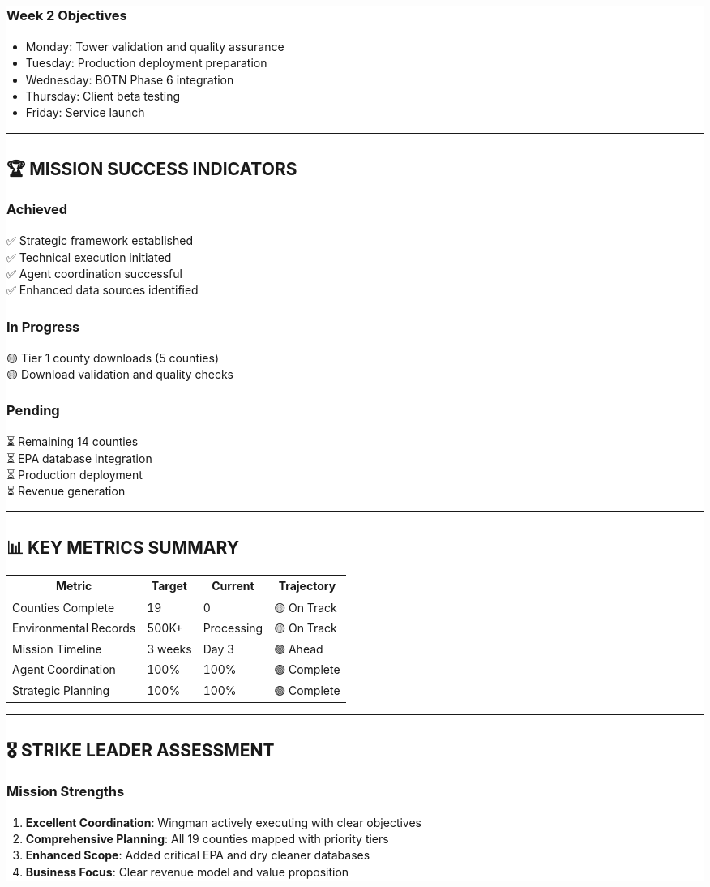### Week 2 Objectives
- Monday: Tower validation and quality assurance
- Tuesday: Production deployment preparation
- Wednesday: BOTN Phase 6 integration
- Thursday: Client beta testing
- Friday: Service launch

---

## 🏆 MISSION SUCCESS INDICATORS

### Achieved
✅ Strategic framework established  
✅ Technical execution initiated  
✅ Agent coordination successful  
✅ Enhanced data sources identified  

### In Progress
🟡 Tier 1 county downloads (5 counties)  
🟡 Download validation and quality checks  

### Pending
⏳ Remaining 14 counties  
⏳ EPA database integration  
⏳ Production deployment  
⏳ Revenue generation  

---

## 📊 KEY METRICS SUMMARY

| Metric | Target | Current | Trajectory |
|--------|--------|---------|------------|
| Counties Complete | 19 | 0 | 🟡 On Track |
| Environmental Records | 500K+ | Processing | 🟡 On Track |
| Mission Timeline | 3 weeks | Day 3 | 🟢 Ahead |
| Agent Coordination | 100% | 100% | 🟢 Complete |
| Strategic Planning | 100% | 100% | 🟢 Complete |

---

## 🎖️ STRIKE LEADER ASSESSMENT

### Mission Strengths
1. **Excellent Coordination**: Wingman actively executing with clear objectives
2. **Comprehensive Planning**: All 19 counties mapped with priority tiers
3. **Enhanced Scope**: Added critical EPA and dry cleaner databases
4. **Business Focus**: Clear revenue model and value proposition
